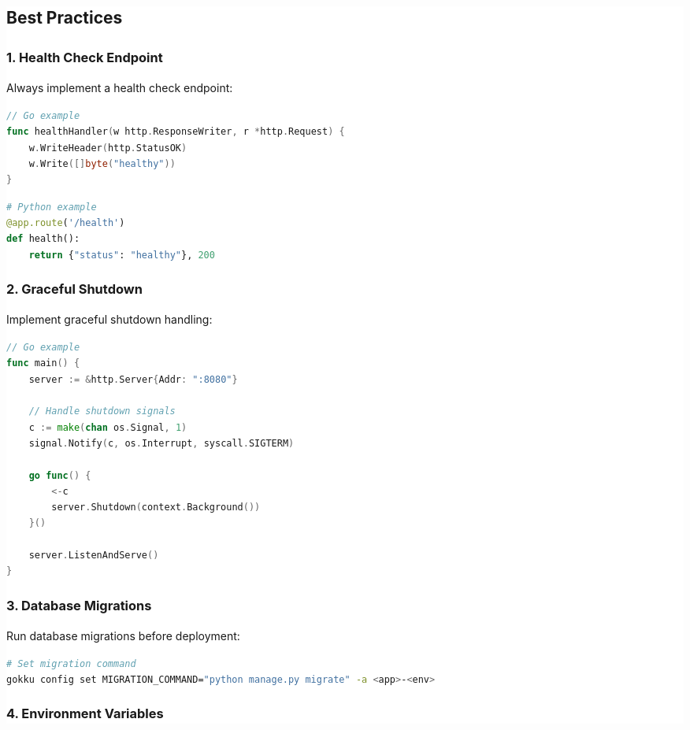 ## Best Practices

### 1. Health Check Endpoint

Always implement a health check endpoint:

```go
// Go example
func healthHandler(w http.ResponseWriter, r *http.Request) {
    w.WriteHeader(http.StatusOK)
    w.Write([]byte("healthy"))
}
```

```python
# Python example
@app.route('/health')
def health():
    return {"status": "healthy"}, 200
```

### 2. Graceful Shutdown

Implement graceful shutdown handling:

```go
// Go example
func main() {
    server := &http.Server{Addr: ":8080"}
    
    // Handle shutdown signals
    c := make(chan os.Signal, 1)
    signal.Notify(c, os.Interrupt, syscall.SIGTERM)
    
    go func() {
        <-c
        server.Shutdown(context.Background())
    }()
    
    server.ListenAndServe()
}
```

### 3. Database Migrations

Run database migrations before deployment:

```bash
# Set migration command
gokku config set MIGRATION_COMMAND="python manage.py migrate" -a <app>-<env>
```

### 4. Environment Variables
